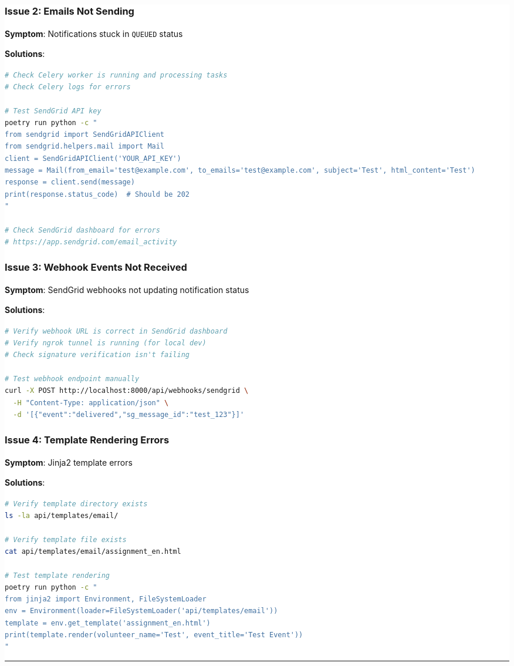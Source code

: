 ### Issue 2: Emails Not Sending

**Symptom**: Notifications stuck in `QUEUED` status

**Solutions**:
```bash
# Check Celery worker is running and processing tasks
# Check Celery logs for errors

# Test SendGrid API key
poetry run python -c "
from sendgrid import SendGridAPIClient
from sendgrid.helpers.mail import Mail
client = SendGridAPIClient('YOUR_API_KEY')
message = Mail(from_email='test@example.com', to_emails='test@example.com', subject='Test', html_content='Test')
response = client.send(message)
print(response.status_code)  # Should be 202
"

# Check SendGrid dashboard for errors
# https://app.sendgrid.com/email_activity
```

### Issue 3: Webhook Events Not Received

**Symptom**: SendGrid webhooks not updating notification status

**Solutions**:
```bash
# Verify webhook URL is correct in SendGrid dashboard
# Verify ngrok tunnel is running (for local dev)
# Check signature verification isn't failing

# Test webhook endpoint manually
curl -X POST http://localhost:8000/api/webhooks/sendgrid \
  -H "Content-Type: application/json" \
  -d '[{"event":"delivered","sg_message_id":"test_123"}]'
```

### Issue 4: Template Rendering Errors

**Symptom**: Jinja2 template errors

**Solutions**:
```bash
# Verify template directory exists
ls -la api/templates/email/

# Verify template file exists
cat api/templates/email/assignment_en.html

# Test template rendering
poetry run python -c "
from jinja2 import Environment, FileSystemLoader
env = Environment(loader=FileSystemLoader('api/templates/email'))
template = env.get_template('assignment_en.html')
print(template.render(volunteer_name='Test', event_title='Test Event'))
"
```

---